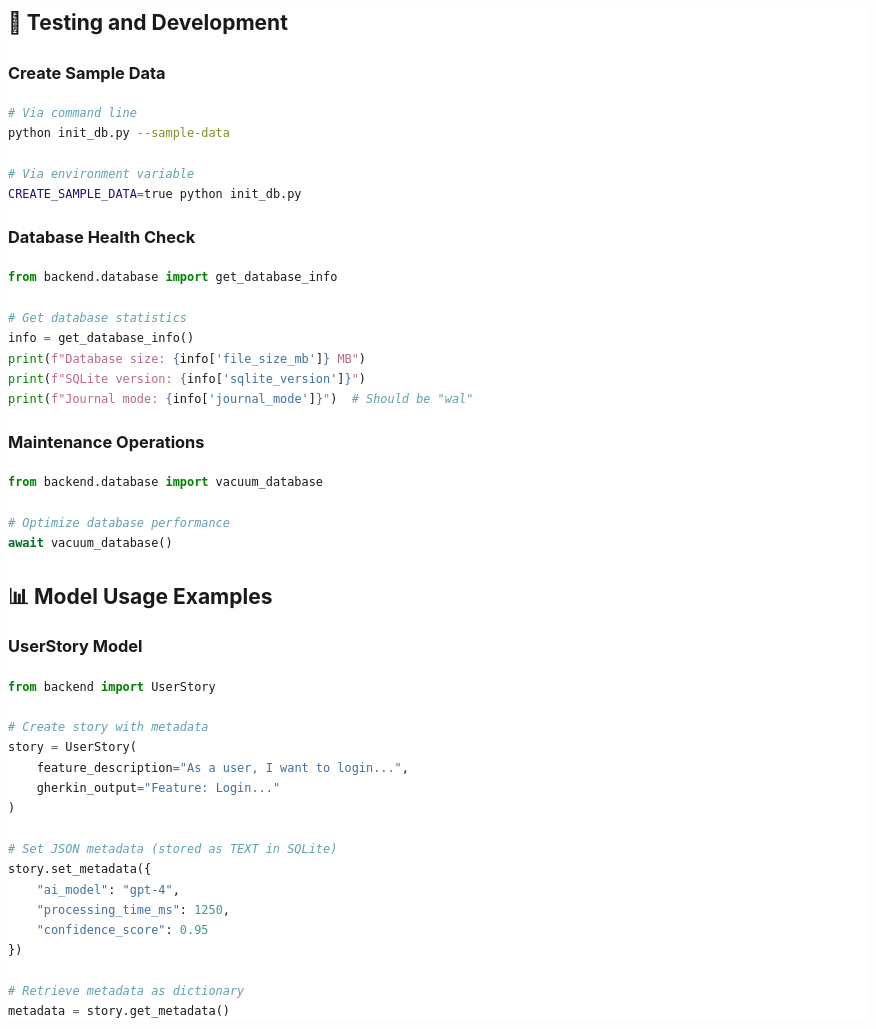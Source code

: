 ## 🧪 Testing and Development

### Create Sample Data
```bash
# Via command line
python init_db.py --sample-data

# Via environment variable
CREATE_SAMPLE_DATA=true python init_db.py
```

### Database Health Check
```python
from backend.database import get_database_info

# Get database statistics
info = get_database_info()
print(f"Database size: {info['file_size_mb']} MB")
print(f"SQLite version: {info['sqlite_version']}")
print(f"Journal mode: {info['journal_mode']}")  # Should be "wal"
```

### Maintenance Operations
```python
from backend.database import vacuum_database

# Optimize database performance
await vacuum_database()
```

## 📊 Model Usage Examples

### UserStory Model
```python
from backend import UserStory

# Create story with metadata
story = UserStory(
    feature_description="As a user, I want to login...",
    gherkin_output="Feature: Login..."
)

# Set JSON metadata (stored as TEXT in SQLite)
story.set_metadata({
    "ai_model": "gpt-4",
    "processing_time_ms": 1250,
    "confidence_score": 0.95
})

# Retrieve metadata as dictionary
metadata = story.get_metadata()
```
